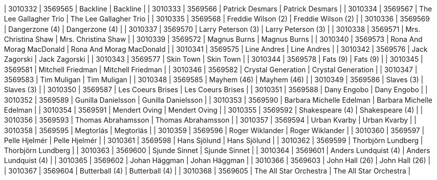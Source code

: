 | 3010332 | 3569565 | Backline | Backline |
| 3010333 | 3569566 | Patrick Desmars | Patrick Desmars |
| 3010334 | 3569567 | The Lee Gallagher Trio | The Lee Gallagher Trio |
| 3010335 | 3569568 | Freddie Wilson (2) | Freddie Wilson (2) |
| 3010336 | 3569569 | Dangerzone (4) | Dangerzone (4) |
| 3010337 | 3569570 | Larry Peterson (3) | Larry Peterson (3) |
| 3010338 | 3569571 | Mrs. Christina Shaw | Mrs. Christina Shaw |
| 3010339 | 3569572 | Magnus Burns | Magnus Burns |
| 3010340 | 3569573 | Rona And Morag MacDonald | Rona And Morag MacDonald |
| 3010341 | 3569575 | Line Andres | Line Andres |
| 3010342 | 3569576 | Jack Zagorski | Jack Zagorski |
| 3010343 | 3569577 | Skin Town | Skin Town |
| 3010344 | 3569578 | Fats (9) | Fats (9) |
| 3010345 | 3569581 | Mitchell Friedman | Mitchell Friedman |
| 3010346 | 3569582 | Crystal Generation | Crystal Generation |
| 3010347 | 3569583 | Tim Muligan | Tim Muligan |
| 3010348 | 3569585 | Mayhem (46) | Mayhem (46) |
| 3010349 | 3569586 | Slaves (3) | Slaves (3) |
| 3010350 | 3569587 | Les Coeurs Brises | Les Coeurs Brises |
| 3010351 | 3569588 | Dany Engobo | Dany Engobo |
| 3010352 | 3569589 | Gunilla Danielsson | Gunilla Danielsson |
| 3010353 | 3569590 | Barbara Michelle Edelman | Barbara Michelle Edelman |
| 3010354 | 3569591 | Mendert Oving | Mendert Oving |
| 3010355 | 3569592 | Shakespeare (4) | Shakespeare (4) |
| 3010356 | 3569593 | Thomas Abrahamsson | Thomas Abrahamsson |
| 3010357 | 3569594 | Urban Kvarby | Urban Kvarby |
| 3010358 | 3569595 | Megtorlás | Megtorlás |
| 3010359 | 3569596 | Roger Wiklander | Roger Wiklander |
| 3010360 | 3569597 | Pelle Hjelmér | Pelle Hjelmér |
| 3010361 | 3569598 | Hans Sjölund | Hans Sjölund |
| 3010362 | 3569599 | Thorbjörn Lundberg | Thorbjörn Lundberg |
| 3010363 | 3569600 | Sjunde Sinnet | Sjunde Sinnet |
| 3010364 | 3569601 | Anders Lundquist (4) | Anders Lundquist (4) |
| 3010365 | 3569602 | Johan Häggman | Johan Häggman |
| 3010366 | 3569603 | John Hall (26) | John Hall (26) |
| 3010367 | 3569604 | Butterball (4) | Butterball (4) |
| 3010368 | 3569605 | The All Star Orchestra | The All Star Orchestra |